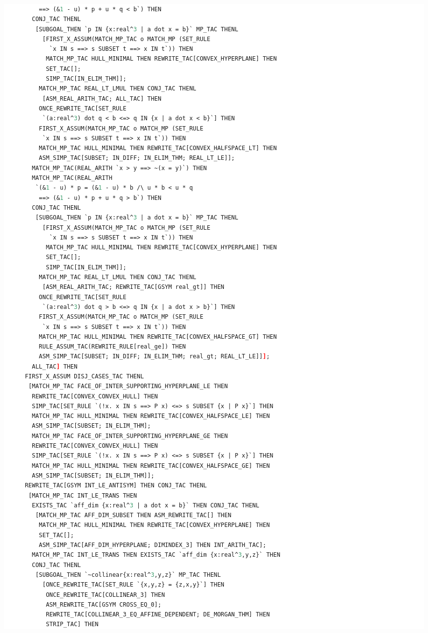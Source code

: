 ```ocaml
          ==> (&1 - u) * p + u * q < b`) THEN
        CONJ_TAC THENL
         [SUBGOAL_THEN `p IN {x:real^3 | a dot x = b}` MP_TAC THENL
           [FIRST_X_ASSUM(MATCH_MP_TAC o MATCH_MP (SET_RULE
             `x IN s ==> s SUBSET t ==> x IN t`)) THEN
            MATCH_MP_TAC HULL_MINIMAL THEN REWRITE_TAC[CONVEX_HYPERPLANE] THEN
            SET_TAC[];
            SIMP_TAC[IN_ELIM_THM]];
          MATCH_MP_TAC REAL_LT_LMUL THEN CONJ_TAC THENL
           [ASM_REAL_ARITH_TAC; ALL_TAC] THEN
          ONCE_REWRITE_TAC[SET_RULE
           `(a:real^3) dot q < b <=> q IN {x | a dot x < b}`] THEN
          FIRST_X_ASSUM(MATCH_MP_TAC o MATCH_MP (SET_RULE
           `x IN s ==> s SUBSET t ==> x IN t`)) THEN
          MATCH_MP_TAC HULL_MINIMAL THEN REWRITE_TAC[CONVEX_HALFSPACE_LT] THEN
          ASM_SIMP_TAC[SUBSET; IN_DIFF; IN_ELIM_THM; REAL_LT_LE]];
        MATCH_MP_TAC(REAL_ARITH `x > y ==> ~(x = y)`) THEN
        MATCH_MP_TAC(REAL_ARITH
         `(&1 - u) * p = (&1 - u) * b /\ u * b < u * q
          ==> (&1 - u) * p + u * q > b`) THEN
        CONJ_TAC THENL
         [SUBGOAL_THEN `p IN {x:real^3 | a dot x = b}` MP_TAC THENL
           [FIRST_X_ASSUM(MATCH_MP_TAC o MATCH_MP (SET_RULE
             `x IN s ==> s SUBSET t ==> x IN t`)) THEN
            MATCH_MP_TAC HULL_MINIMAL THEN REWRITE_TAC[CONVEX_HYPERPLANE] THEN
            SET_TAC[];
            SIMP_TAC[IN_ELIM_THM]];
          MATCH_MP_TAC REAL_LT_LMUL THEN CONJ_TAC THENL
           [ASM_REAL_ARITH_TAC; REWRITE_TAC[GSYM real_gt]] THEN
          ONCE_REWRITE_TAC[SET_RULE
           `(a:real^3) dot q > b <=> q IN {x | a dot x > b}`] THEN
          FIRST_X_ASSUM(MATCH_MP_TAC o MATCH_MP (SET_RULE
           `x IN s ==> s SUBSET t ==> x IN t`)) THEN
          MATCH_MP_TAC HULL_MINIMAL THEN REWRITE_TAC[CONVEX_HALFSPACE_GT] THEN
          RULE_ASSUM_TAC(REWRITE_RULE[real_ge]) THEN
          ASM_SIMP_TAC[SUBSET; IN_DIFF; IN_ELIM_THM; real_gt; REAL_LT_LE]]];
        ALL_TAC] THEN
      FIRST_X_ASSUM DISJ_CASES_TAC THENL
       [MATCH_MP_TAC FACE_OF_INTER_SUPPORTING_HYPERPLANE_LE THEN
        REWRITE_TAC[CONVEX_CONVEX_HULL] THEN
        SIMP_TAC[SET_RULE `(!x. x IN s ==> P x) <=> s SUBSET {x | P x}`] THEN
        MATCH_MP_TAC HULL_MINIMAL THEN REWRITE_TAC[CONVEX_HALFSPACE_LE] THEN
        ASM_SIMP_TAC[SUBSET; IN_ELIM_THM];
        MATCH_MP_TAC FACE_OF_INTER_SUPPORTING_HYPERPLANE_GE THEN
        REWRITE_TAC[CONVEX_CONVEX_HULL] THEN
        SIMP_TAC[SET_RULE `(!x. x IN s ==> P x) <=> s SUBSET {x | P x}`] THEN
        MATCH_MP_TAC HULL_MINIMAL THEN REWRITE_TAC[CONVEX_HALFSPACE_GE] THEN
        ASM_SIMP_TAC[SUBSET; IN_ELIM_THM]];
      REWRITE_TAC[GSYM INT_LE_ANTISYM] THEN CONJ_TAC THENL
       [MATCH_MP_TAC INT_LE_TRANS THEN
        EXISTS_TAC `aff_dim {x:real^3 | a dot x = b}` THEN CONJ_TAC THENL
         [MATCH_MP_TAC AFF_DIM_SUBSET THEN ASM_REWRITE_TAC[] THEN
          MATCH_MP_TAC HULL_MINIMAL THEN REWRITE_TAC[CONVEX_HYPERPLANE] THEN
          SET_TAC[];
          ASM_SIMP_TAC[AFF_DIM_HYPERPLANE; DIMINDEX_3] THEN INT_ARITH_TAC];
        MATCH_MP_TAC INT_LE_TRANS THEN EXISTS_TAC `aff_dim {x:real^3,y,z}` THEN
        CONJ_TAC THENL
         [SUBGOAL_THEN `~collinear{x:real^3,y,z}` MP_TAC THENL
           [ONCE_REWRITE_TAC[SET_RULE `{x,y,z} = {z,x,y}`] THEN
            ONCE_REWRITE_TAC[COLLINEAR_3] THEN
            ASM_REWRITE_TAC[GSYM CROSS_EQ_0];
            REWRITE_TAC[COLLINEAR_3_EQ_AFFINE_DEPENDENT; DE_MORGAN_THM] THEN
            STRIP_TAC] THEN
```